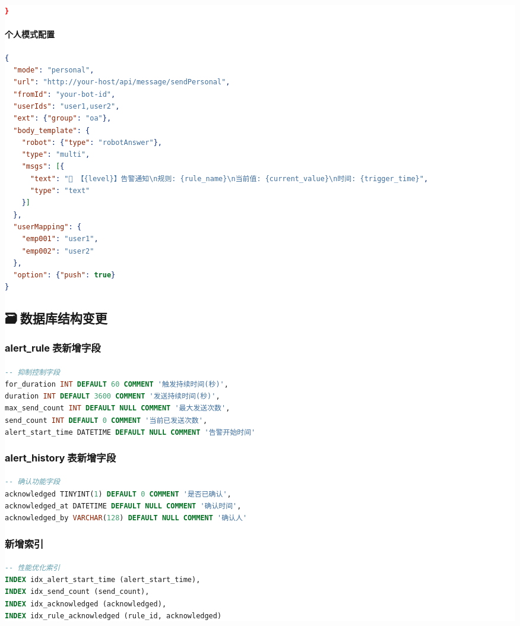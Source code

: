 ```json
}
```

#### 个人模式配置
```json
{
  "mode": "personal",
  "url": "http://your-host/api/message/sendPersonal",
  "fromId": "your-bot-id",
  "userIds": "user1,user2",
  "ext": {"group": "oa"},
  "body_template": {
    "robot": {"type": "robotAnswer"},
    "type": "multi",
    "msgs": [{
      "text": "🚨 【{level}】告警通知\n规则: {rule_name}\n当前值: {current_value}\n时间: {trigger_time}",
      "type": "text"
    }]
  },
  "userMapping": {
    "emp001": "user1",
    "emp002": "user2"
  },
  "option": {"push": true}
}
```

## 🗃️ 数据库结构变更

### alert_rule 表新增字段

```sql
-- 抑制控制字段
for_duration INT DEFAULT 60 COMMENT '触发持续时间(秒)',
duration INT DEFAULT 3600 COMMENT '发送持续时间(秒)',
max_send_count INT DEFAULT NULL COMMENT '最大发送次数',
send_count INT DEFAULT 0 COMMENT '当前已发送次数',
alert_start_time DATETIME DEFAULT NULL COMMENT '告警开始时间'
```

### alert_history 表新增字段

```sql
-- 确认功能字段
acknowledged TINYINT(1) DEFAULT 0 COMMENT '是否已确认',
acknowledged_at DATETIME DEFAULT NULL COMMENT '确认时间',
acknowledged_by VARCHAR(128) DEFAULT NULL COMMENT '确认人'
```

### 新增索引

```sql
-- 性能优化索引
INDEX idx_alert_start_time (alert_start_time),
INDEX idx_send_count (send_count),
INDEX idx_acknowledged (acknowledged),
INDEX idx_rule_acknowledged (rule_id, acknowledged)
```
